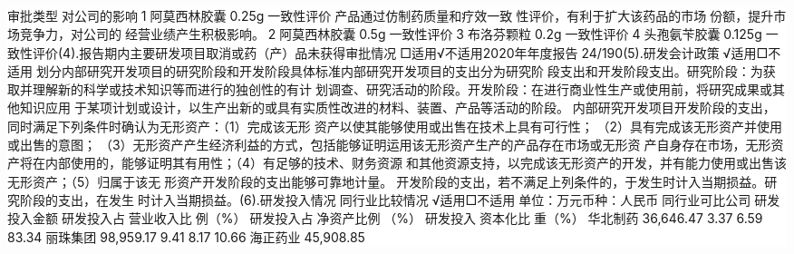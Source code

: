 审批类型
对公司的影响
1
阿莫西林胶囊
0.25g
一致性评价
产品通过仿制药质量和疗效一致
性评价，有利于扩大该药品的市场
份额，提升市场竞争力，对公司的
经营业绩产生积极影响。
2
阿莫西林胶囊
0.5g
一致性评价
3
布洛芬颗粒
0.2g
一致性评价
4
头孢氨苄胶囊
0.125g
一致性评价(4).报告期内主要研发项目取消或药（产）品未获得审批情况
□适用√不适用2020年年度报告
24/190(5).研发会计政策
√适用□不适用
划分内部研究开发项目的研究阶段和开发阶段具体标准内部研究开发项目的支出分为研究阶
段支出和开发阶段支出。研究阶段：为获取并理解新的科学或技术知识等而进行的独创性的有计
划调查、研究活动的阶段。开发阶段：在进行商业性生产或使用前，将研究成果或其他知识应用
于某项计划或设计，以生产出新的或具有实质性改进的材料、装置、产品等活动的阶段。
内部研究开发项目开发阶段的支出，同时满足下列条件时确认为无形资产：（1）完成该无形
资产以使其能够使用或出售在技术上具有可行性；
（2）具有完成该无形资产并使用或出售的意图；
（3）无形资产产生经济利益的方式，包括能够证明运用该无形资产生产的产品存在市场或无形资
产自身存在市场，无形资产将在内部使用的，能够证明其有用性；（4）有足够的技术、财务资源
和其他资源支持，以完成该无形资产的开发，并有能力使用或出售该无形资产；（5）归属于该无
形资产开发阶段的支出能够可靠地计量。
开发阶段的支出，若不满足上列条件的，于发生时计入当期损益。研究阶段的支出，在发生
时计入当期损益。(6).研发投入情况
同行业比较情况
√适用□不适用
单位：万元币种：人民币
同行业可比公司
研发投入金额
研发投入占
营业收入比
例（%）
研发投入占
净资产比例
（%）
研发投入
资本化比
重（%）
华北制药
36,646.47
3.37
6.59
83.34
丽珠集团
98,959.17
9.41
8.17
10.66
海正药业
45,908.85